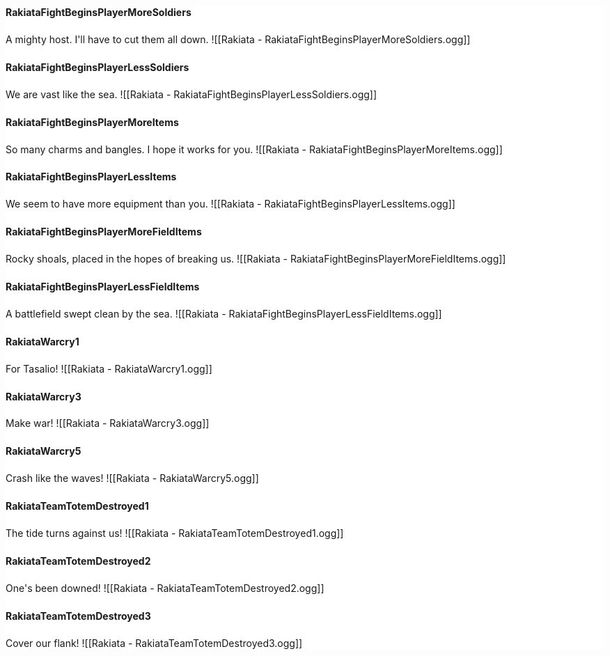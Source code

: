 #### RakiataFightBeginsPlayerMoreSoldiers
A mighty host. I'll have to cut them all down.
![[Rakiata - RakiataFightBeginsPlayerMoreSoldiers.ogg]]

#### RakiataFightBeginsPlayerLessSoldiers
We are vast like the sea.
![[Rakiata - RakiataFightBeginsPlayerLessSoldiers.ogg]]

#### RakiataFightBeginsPlayerMoreItems
So many charms and bangles. I hope it works for you.
![[Rakiata - RakiataFightBeginsPlayerMoreItems.ogg]]

#### RakiataFightBeginsPlayerLessItems
We seem to have more equipment than you.
![[Rakiata - RakiataFightBeginsPlayerLessItems.ogg]]

#### RakiataFightBeginsPlayerMoreFieldItems
Rocky shoals, placed in the hopes of breaking us.
![[Rakiata - RakiataFightBeginsPlayerMoreFieldItems.ogg]]

#### RakiataFightBeginsPlayerLessFieldItems
A battlefield swept clean by the sea.
![[Rakiata - RakiataFightBeginsPlayerLessFieldItems.ogg]]

#### RakiataWarcry1
For Tasalio!
![[Rakiata - RakiataWarcry1.ogg]]

#### RakiataWarcry3
Make war!
![[Rakiata - RakiataWarcry3.ogg]]

#### RakiataWarcry5
Crash like the waves!
![[Rakiata - RakiataWarcry5.ogg]]

#### RakiataTeamTotemDestroyed1
The tide turns against us!
![[Rakiata - RakiataTeamTotemDestroyed1.ogg]]

#### RakiataTeamTotemDestroyed2
One's been downed!
![[Rakiata - RakiataTeamTotemDestroyed2.ogg]]

#### RakiataTeamTotemDestroyed3
Cover our flank!
![[Rakiata - RakiataTeamTotemDestroyed3.ogg]]
